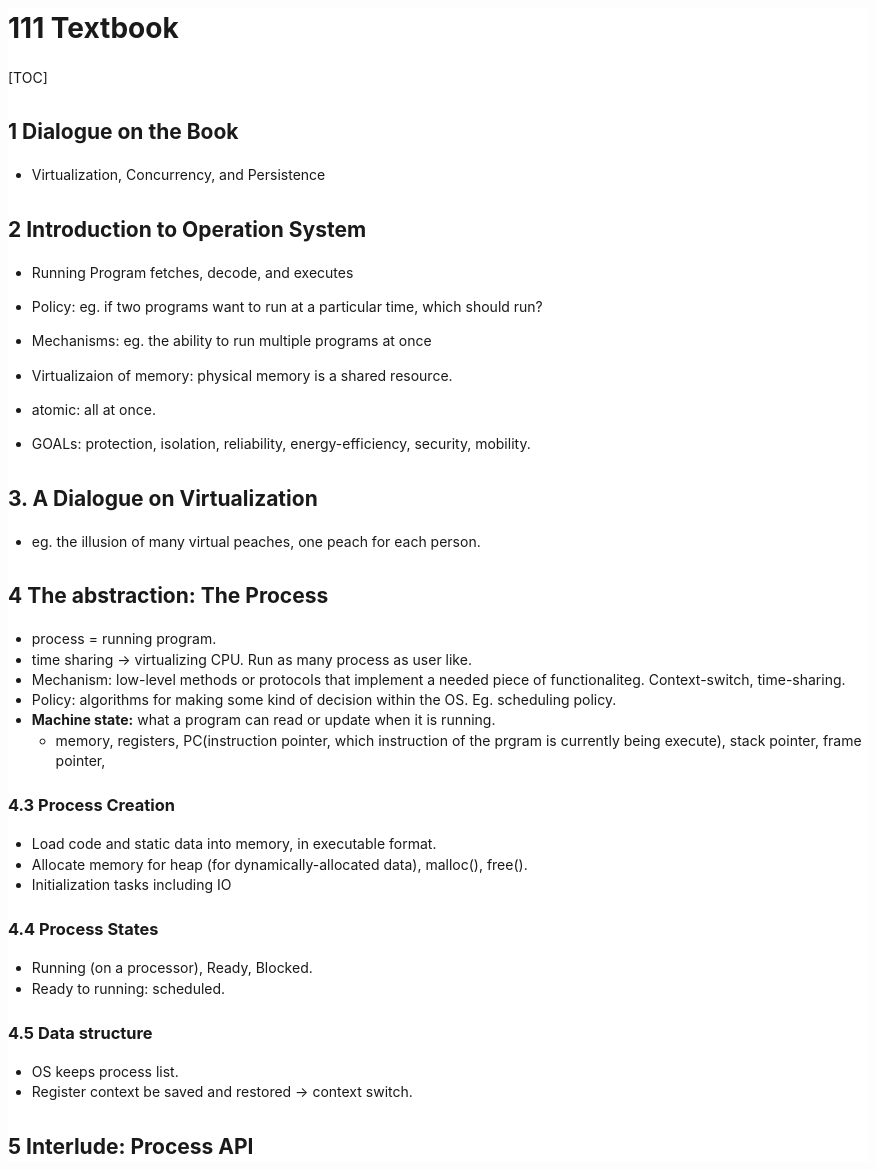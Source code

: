 # 111 Textbook

[TOC]

## 1 Dialogue on the Book

- Virtualization, Concurrency, and Persistence

## 2 Introduction to Operation System

- Running Program fetches, decode, and executes
- Policy: eg. if two programs want to run at a particular time, which should run?
- Mechanisms: eg. the ability to run multiple programs at once

- Virtualizaion of memory: physical memory is a shared resource.
- atomic: all at once.
- GOALs: protection, isolation, reliability, energy-efficiency, security, mobility.

## 3. A Dialogue on Virtualization

- eg. the illusion of many virtual peaches, one peach for each person.

## 4 The abstraction: The Process

- process = running program.
- time sharing -> virtualizing CPU. Run as many process as user like.
- Mechanism: low-level methods or protocols that implement a needed piece of functionaliteg. Context-switch, time-sharing.
- Policy: algorithms for making some kind of decision within the OS. Eg. scheduling policy.
- **Machine state:** what a program can read or update when it is running.
  - memory, registers, PC(instruction pointer, which instruction of the prgram is currently being execute), stack pointer, frame pointer,

### 4.3 Process Creation

- Load code and static data into memory, in executable format. 
- Allocate memory for heap (for dynamically-allocated data), malloc(), free().
- Initialization tasks including IO

### 4.4 Process States

- Running (on a processor), Ready, Blocked.
- Ready to running: scheduled.

### 4.5 Data structure

- OS keeps process list.
- Register context be saved and restored -> context switch.

## 5 Interlude: Process API
